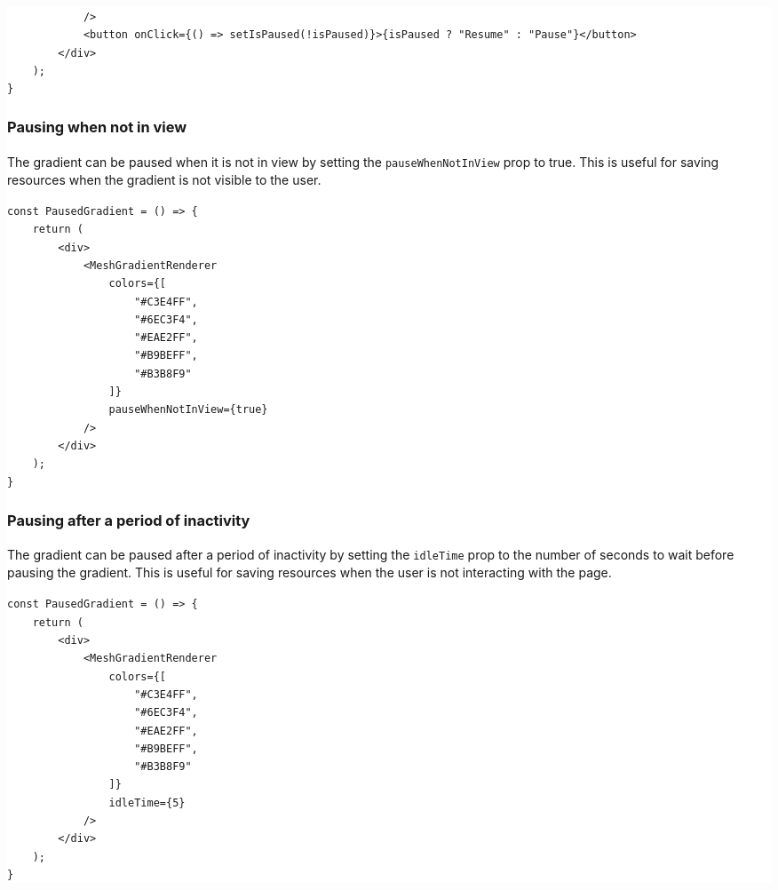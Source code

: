 ```tsx
            />
            <button onClick={() => setIsPaused(!isPaused)}>{isPaused ? "Resume" : "Pause"}</button>
        </div>
    );
}
```

### Pausing when not in view

The gradient can be paused when it is not in view by setting the `pauseWhenNotInView` prop to true. This is useful for saving resources when the gradient is not visible to the user.

```tsx
const PausedGradient = () => {
    return (
        <div>
            <MeshGradientRenderer
                colors={[
                    "#C3E4FF", 
                    "#6EC3F4", 
                    "#EAE2FF", 
                    "#B9BEFF", 
                    "#B3B8F9"
                ]}
                pauseWhenNotInView={true}
            />
        </div>
    );
}
```

### Pausing after a period of inactivity

The gradient can be paused after a period of inactivity by setting the `idleTime` prop to the number of seconds to wait before pausing the gradient. This is useful for saving resources when the user is not interacting with the page.

```tsx
const PausedGradient = () => {
    return (
        <div>
            <MeshGradientRenderer
                colors={[
                    "#C3E4FF", 
                    "#6EC3F4", 
                    "#EAE2FF", 
                    "#B9BEFF", 
                    "#B3B8F9"
                ]}
                idleTime={5}
            />
        </div>
    );
}
```
